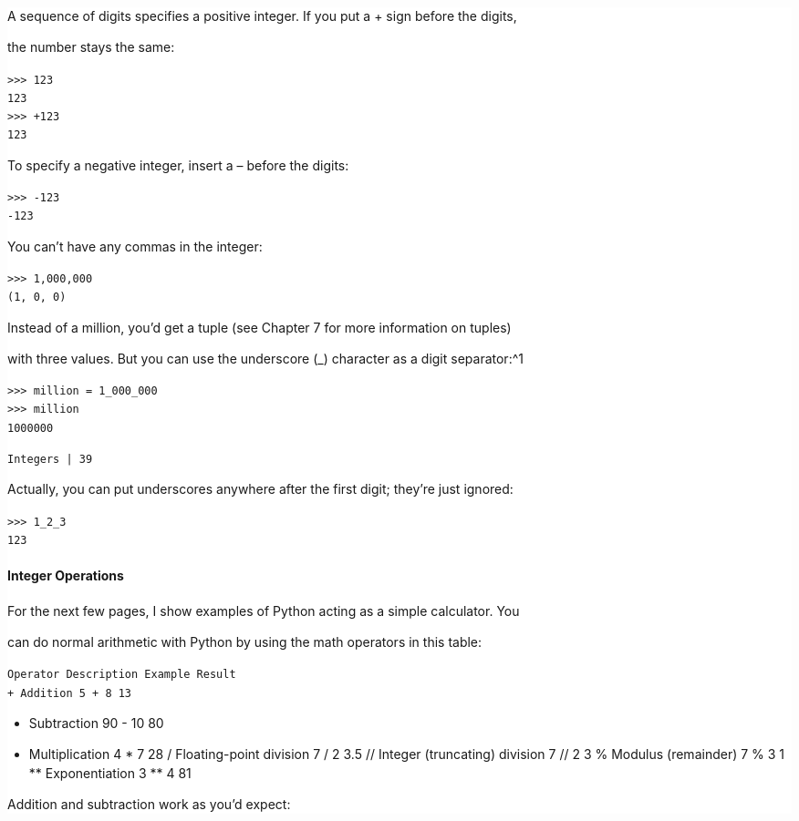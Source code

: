 A sequence of digits specifies a positive integer. If you put a + sign before the digits,

the number stays the same:

```
>>> 123
123
>>> +123
123
```
To specify a negative integer, insert a – before the digits:

```
>>> -123
-123
```
You can’t have any commas in the integer:

```
>>> 1,000,000
(1, 0, 0)
```
Instead of a million, you’d get a tuple (see Chapter 7 for more information on tuples)

with three values. But you can use the underscore (_) character as a digit separator:^1

```
>>> million = 1_000_000
>>> million
1000000
```
```
Integers | 39
```

Actually, you can put underscores anywhere after the first digit; they’re just ignored:

```
>>> 1_2_3
123
```
#### Integer Operations

For the next few pages, I show examples of Python acting as a simple calculator. You

can do normal arithmetic with Python by using the math operators in this table:

```
Operator Description Example Result
+ Addition 5 + 8 13
```
- Subtraction 90 - 10 80
* Multiplication 4 * 7 28
/ Floating-point division 7 / 2 3.5
// Integer (truncating) division 7 // 2 3
% Modulus (remainder) 7 % 3 1
** Exponentiation 3 ** 4 81

Addition and subtraction work as you’d expect:
